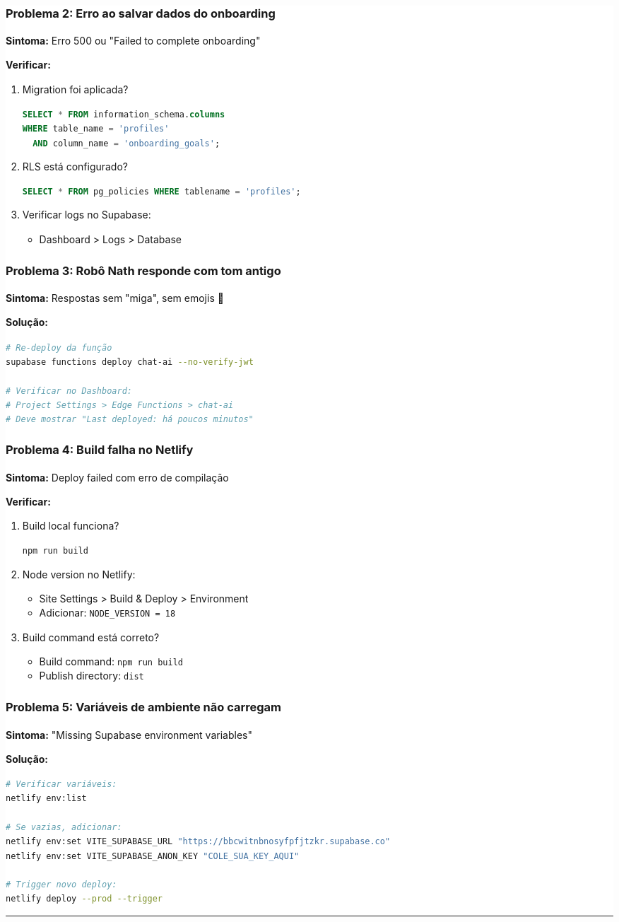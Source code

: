 ### Problema 2: Erro ao salvar dados do onboarding

**Sintoma:** Erro 500 ou "Failed to complete onboarding"

**Verificar:**
1. Migration foi aplicada?
   ```sql
   SELECT * FROM information_schema.columns
   WHERE table_name = 'profiles'
     AND column_name = 'onboarding_goals';
   ```

2. RLS está configurado?
   ```sql
   SELECT * FROM pg_policies WHERE tablename = 'profiles';
   ```

3. Verificar logs no Supabase:
   - Dashboard > Logs > Database

### Problema 3: Robô Nath responde com tom antigo

**Sintoma:** Respostas sem "miga", sem emojis 💜

**Solução:**
```bash
# Re-deploy da função
supabase functions deploy chat-ai --no-verify-jwt

# Verificar no Dashboard:
# Project Settings > Edge Functions > chat-ai
# Deve mostrar "Last deployed: há poucos minutos"
```

### Problema 4: Build falha no Netlify

**Sintoma:** Deploy failed com erro de compilação

**Verificar:**
1. Build local funciona?
   ```bash
   npm run build
   ```

2. Node version no Netlify:
   - Site Settings > Build & Deploy > Environment
   - Adicionar: `NODE_VERSION = 18`

3. Build command está correto?
   - Build command: `npm run build`
   - Publish directory: `dist`

### Problema 5: Variáveis de ambiente não carregam

**Sintoma:** "Missing Supabase environment variables"

**Solução:**
```bash
# Verificar variáveis:
netlify env:list

# Se vazias, adicionar:
netlify env:set VITE_SUPABASE_URL "https://bbcwitnbnosyfpfjtzkr.supabase.co"
netlify env:set VITE_SUPABASE_ANON_KEY "COLE_SUA_KEY_AQUI"

# Trigger novo deploy:
netlify deploy --prod --trigger
```

---